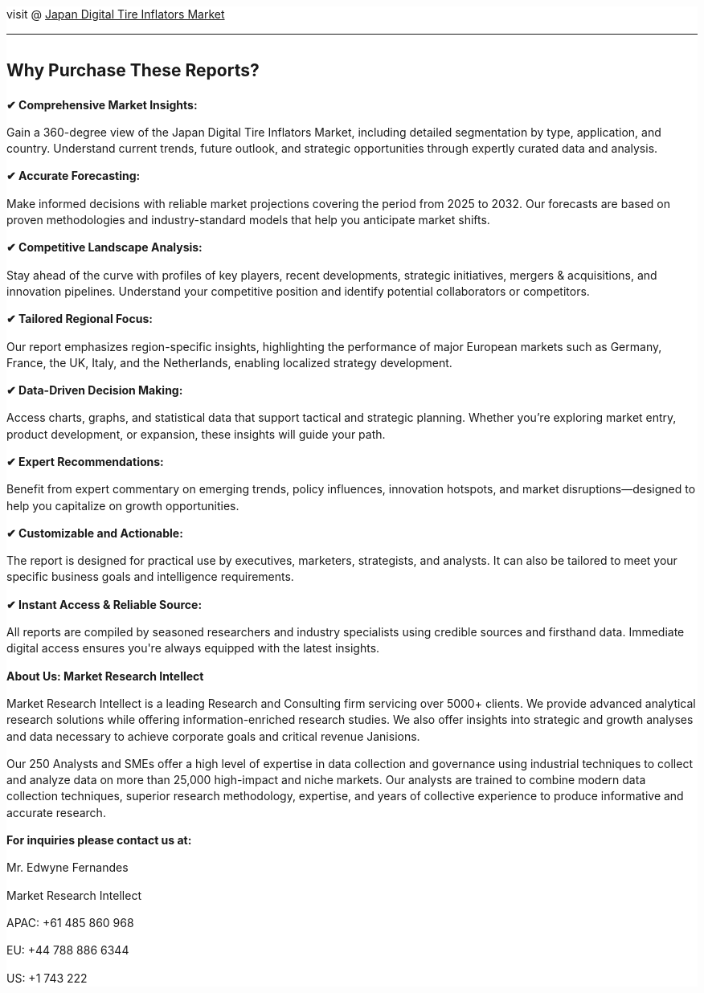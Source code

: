 visit&nbsp;@</strong>&nbsp;</span><span class="font-[700]"><a href="https://www.marketresearchintellect.com/product/global-digital-tire-inflators-market-size-and-forecast/?utm_source=Linkedin&utm_medium=019" target="_blank" data-tracking-control-name="article-ssr-frontend-pulse_little-text-block" data-tracking-will-navigate="" data-test-link="">Japan Digital Tire Inflators Market</a></span></p></blockquote><hr /><h2>Why Purchase These Reports?</h2><p><strong>✔ Comprehensive Market Insights:</strong></p><p>Gain a 360-degree view of the Japan Digital Tire Inflators Market, including detailed segmentation by type, application, and country. Understand current trends, future outlook, and strategic opportunities through expertly curated data and analysis.</p><p><strong>✔ Accurate Forecasting:</strong></p><p>Make informed decisions with reliable market projections covering the period from 2025 to 2032. Our forecasts are based on proven methodologies and industry-standard models that help you anticipate market shifts.</p><p><strong>✔ Competitive Landscape Analysis:</strong></p><p>Stay ahead of the curve with profiles of key players, recent developments, strategic initiatives, mergers &amp; acquisitions, and innovation pipelines. Understand your competitive position and identify potential collaborators or competitors.</p><p><strong>✔ Tailored Regional Focus:</strong></p><p>Our report emphasizes region-specific insights, highlighting the performance of major European markets such as Germany, France, the UK, Italy, and the Netherlands, enabling localized strategy development.</p><p><strong>✔ Data-Driven Decision Making:</strong></p><p>Access charts, graphs, and statistical data that support tactical and strategic planning. Whether you&rsquo;re exploring market entry, product development, or expansion, these insights will guide your path.</p><p><strong>✔ Expert Recommendations:</strong></p><p>Benefit from expert commentary on emerging trends, policy influences, innovation hotspots, and market disruptions&mdash;designed to help you capitalize on growth opportunities.</p><p><strong>✔ Customizable and Actionable:</strong></p><p>The report is designed for practical use by executives, marketers, strategists, and analysts. It can also be tailored to meet your specific business goals and intelligence requirements.</p><p><strong>✔ Instant Access &amp; Reliable Source:</strong></p><p>All reports are compiled by seasoned researchers and industry specialists using credible sources and firsthand data. Immediate digital access ensures you're always equipped with the latest insights.</p><p><strong><span class="font-[700]">About Us: Market Research Intellect</span></strong></p><p><span class="">Market Research Intellect is a leading Research and Consulting firm servicing over 5000+ clients. We provide advanced analytical research solutions while offering information-enriched research studies.&nbsp;</span>We also offer insights into strategic and growth analyses and data necessary to achieve corporate goals and critical revenue Janisions.</p><p><span class="">Our 250 Analysts and SMEs offer a high level of expertise in data collection and governance using industrial techniques to collect and analyze data on more than 25,000 high-impact and niche markets. Our analysts are trained to combine modern data collection techniques, superior research methodology, expertise, and years of collective experience to produce informative and accurate research.</span></p><p><strong>For inquiries please contact us at:</strong></p><p>Mr. Edwyne Fernandes</p><p>Market Research Intellect</p><p>APAC: +61 485 860 968</p><p>EU: +44 788 886 6344</p><p>US: +1 743 222